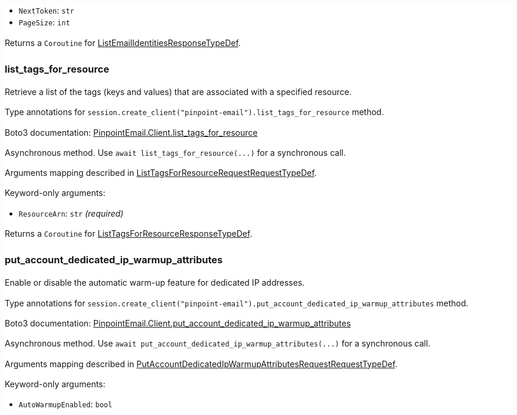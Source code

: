 - `NextToken`: `str`
- `PageSize`: `int`

Returns a `Coroutine` for
[ListEmailIdentitiesResponseTypeDef](./type_defs.md#listemailidentitiesresponsetypedef).

<a id="list_tags_for_resource"></a>

### list_tags_for_resource

Retrieve a list of the tags (keys and values) that are associated with a
specified resource.

Type annotations for
`session.create_client("pinpoint-email").list_tags_for_resource` method.

Boto3 documentation:
[PinpointEmail.Client.list_tags_for_resource](https://boto3.amazonaws.com/v1/documentation/api/latest/reference/services/pinpoint-email.html#PinpointEmail.Client.list_tags_for_resource)

Asynchronous method. Use `await list_tags_for_resource(...)` for a synchronous
call.

Arguments mapping described in
[ListTagsForResourceRequestRequestTypeDef](./type_defs.md#listtagsforresourcerequestrequesttypedef).

Keyword-only arguments:

- `ResourceArn`: `str` *(required)*

Returns a `Coroutine` for
[ListTagsForResourceResponseTypeDef](./type_defs.md#listtagsforresourceresponsetypedef).

<a id="put_account_dedicated_ip_warmup_attributes"></a>

### put_account_dedicated_ip_warmup_attributes

Enable or disable the automatic warm-up feature for dedicated IP addresses.

Type annotations for
`session.create_client("pinpoint-email").put_account_dedicated_ip_warmup_attributes`
method.

Boto3 documentation:
[PinpointEmail.Client.put_account_dedicated_ip_warmup_attributes](https://boto3.amazonaws.com/v1/documentation/api/latest/reference/services/pinpoint-email.html#PinpointEmail.Client.put_account_dedicated_ip_warmup_attributes)

Asynchronous method. Use
`await put_account_dedicated_ip_warmup_attributes(...)` for a synchronous call.

Arguments mapping described in
[PutAccountDedicatedIpWarmupAttributesRequestRequestTypeDef](./type_defs.md#putaccountdedicatedipwarmupattributesrequestrequesttypedef).

Keyword-only arguments:

- `AutoWarmupEnabled`: `bool`
